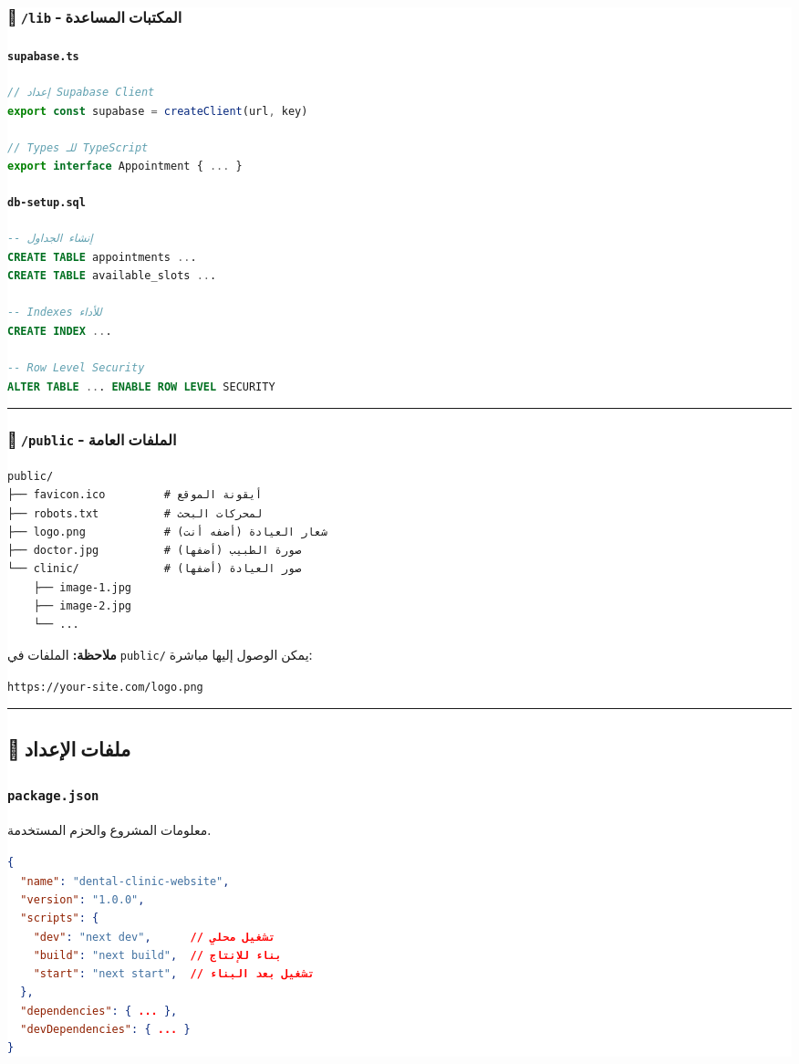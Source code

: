 
### 📁 `/lib` - المكتبات المساعدة

#### `supabase.ts`
```typescript
// إعداد Supabase Client
export const supabase = createClient(url, key)

// Types للـ TypeScript
export interface Appointment { ... }
```

#### `db-setup.sql`
```sql
-- إنشاء الجداول
CREATE TABLE appointments ...
CREATE TABLE available_slots ...

-- Indexes للأداء
CREATE INDEX ...

-- Row Level Security
ALTER TABLE ... ENABLE ROW LEVEL SECURITY
```

---

### 📁 `/public` - الملفات العامة

```
public/
├── favicon.ico         # أيقونة الموقع
├── robots.txt          # لمحركات البحث
├── logo.png            # شعار العيادة (أضفه أنت)
├── doctor.jpg          # صورة الطبيب (أضفها)
└── clinic/             # صور العيادة (أضفها)
    ├── image-1.jpg
    ├── image-2.jpg
    └── ...
```

**ملاحظة:** الملفات في `public/` يمكن الوصول إليها مباشرة:
```
https://your-site.com/logo.png
```

---

## 📄 ملفات الإعداد

### `package.json`
معلومات المشروع والحزم المستخدمة.
```json
{
  "name": "dental-clinic-website",
  "version": "1.0.0",
  "scripts": {
    "dev": "next dev",      // تشغيل محلي
    "build": "next build",  // بناء للإنتاج
    "start": "next start",  // تشغيل بعد البناء
  },
  "dependencies": { ... },
  "devDependencies": { ... }
}
```
